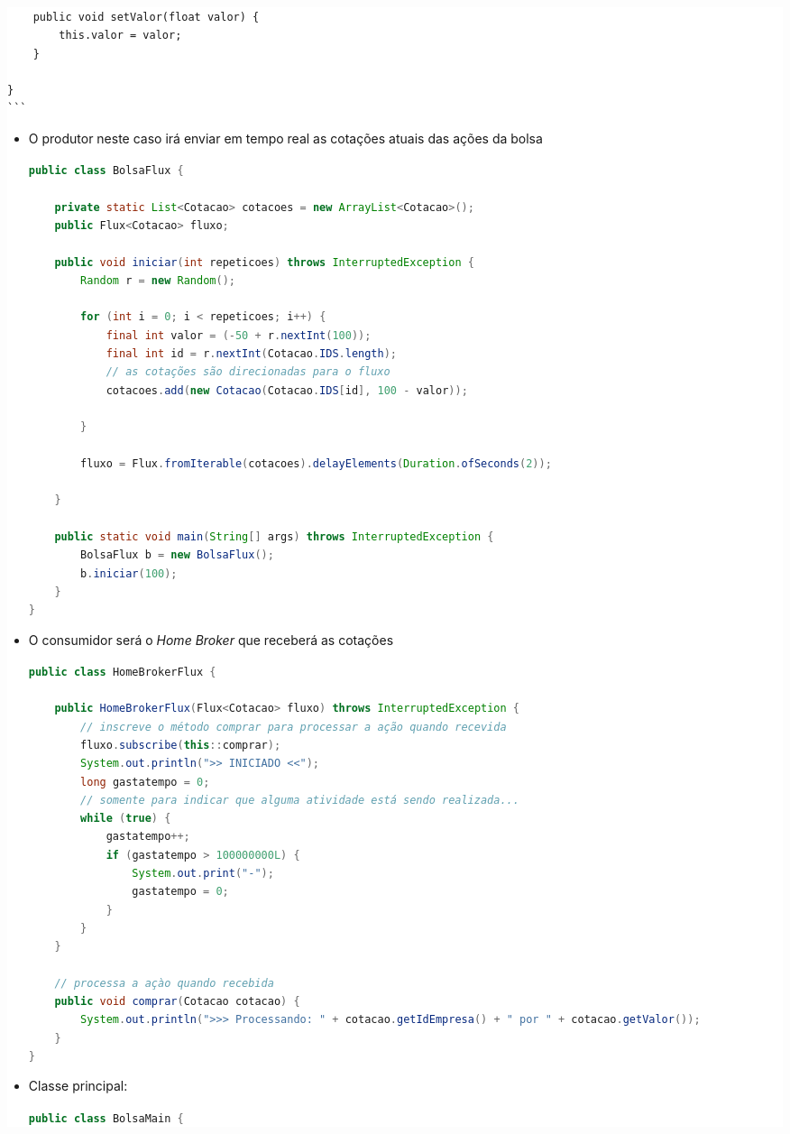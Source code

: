         public void setValor(float valor) {
            this.valor = valor;
        }
    
    }
    ```
- O produtor neste caso irá enviar em tempo real as cotações atuais das ações da bolsa
    ```java
    public class BolsaFlux {
    
        private static List<Cotacao> cotacoes = new ArrayList<Cotacao>();
        public Flux<Cotacao> fluxo;
    
        public void iniciar(int repeticoes) throws InterruptedException {
            Random r = new Random();
    
            for (int i = 0; i < repeticoes; i++) {
                final int valor = (-50 + r.nextInt(100));
                final int id = r.nextInt(Cotacao.IDS.length);
                // as cotações são direcionadas para o fluxo
                cotacoes.add(new Cotacao(Cotacao.IDS[id], 100 - valor));
    
            }
    
            fluxo = Flux.fromIterable(cotacoes).delayElements(Duration.ofSeconds(2));
    
        }
    
        public static void main(String[] args) throws InterruptedException {
            BolsaFlux b = new BolsaFlux();
            b.iniciar(100);
        }
    }
    ```
- O consumidor será o *Home Broker* que receberá as cotações
    ```java
    public class HomeBrokerFlux {
    
        public HomeBrokerFlux(Flux<Cotacao> fluxo) throws InterruptedException {
            // inscreve o método comprar para processar a ação quando recevida
            fluxo.subscribe(this::comprar);
            System.out.println(">> INICIADO <<");
            long gastatempo = 0;
            // somente para indicar que alguma atividade está sendo realizada...
            while (true) {
                gastatempo++;
                if (gastatempo > 100000000L) {
                    System.out.print("-");
                    gastatempo = 0;
                }
            }
        }
    
        // processa a açào quando recebida
        public void comprar(Cotacao cotacao) {
            System.out.println(">>> Processando: " + cotacao.getIdEmpresa() + " por " + cotacao.getValor());
        }
    }
    ```
- Classe principal:
    ```java
    public class BolsaMain {
    